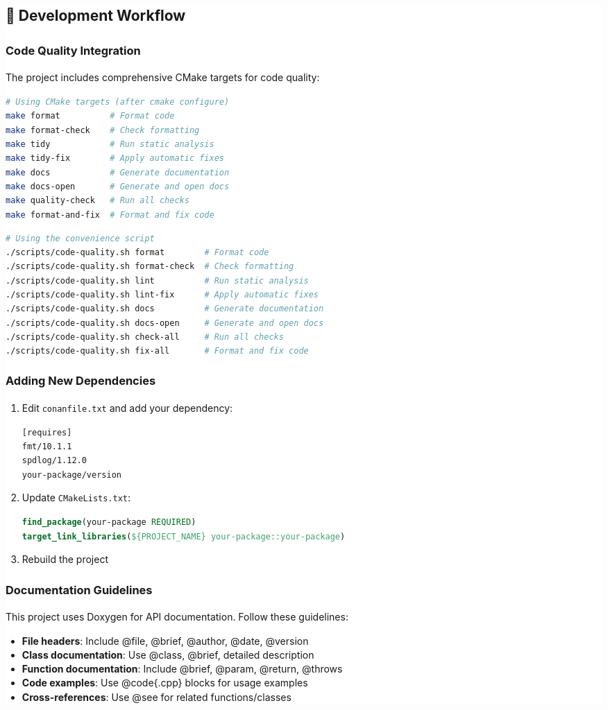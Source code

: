 ## 🔧 Development Workflow

### Code Quality Integration

The project includes comprehensive CMake targets for code quality:

```bash
# Using CMake targets (after cmake configure)
make format          # Format code
make format-check    # Check formatting
make tidy            # Run static analysis
make tidy-fix        # Apply automatic fixes
make docs            # Generate documentation
make docs-open       # Generate and open docs
make quality-check   # Run all checks
make format-and-fix  # Format and fix code
```

```bash
# Using the convenience script
./scripts/code-quality.sh format        # Format code
./scripts/code-quality.sh format-check  # Check formatting
./scripts/code-quality.sh lint          # Run static analysis
./scripts/code-quality.sh lint-fix      # Apply automatic fixes
./scripts/code-quality.sh docs          # Generate documentation
./scripts/code-quality.sh docs-open     # Generate and open docs
./scripts/code-quality.sh check-all     # Run all checks
./scripts/code-quality.sh fix-all       # Format and fix code
```

### Adding New Dependencies

1. Edit `conanfile.txt` and add your dependency:
   ```txt
   [requires]
   fmt/10.1.1
   spdlog/1.12.0
   your-package/version
   ```

2. Update `CMakeLists.txt`:
   ```cmake
   find_package(your-package REQUIRED)
   target_link_libraries(${PROJECT_NAME} your-package::your-package)
   ```

3. Rebuild the project

### Documentation Guidelines

This project uses Doxygen for API documentation. Follow these guidelines:

- **File headers**: Include @file, @brief, @author, @date, @version
- **Class documentation**: Use @class, @brief, detailed description
- **Function documentation**: Include @brief, @param, @return, @throws
- **Code examples**: Use @code{.cpp} blocks for usage examples
- **Cross-references**: Use @see for related functions/classes
